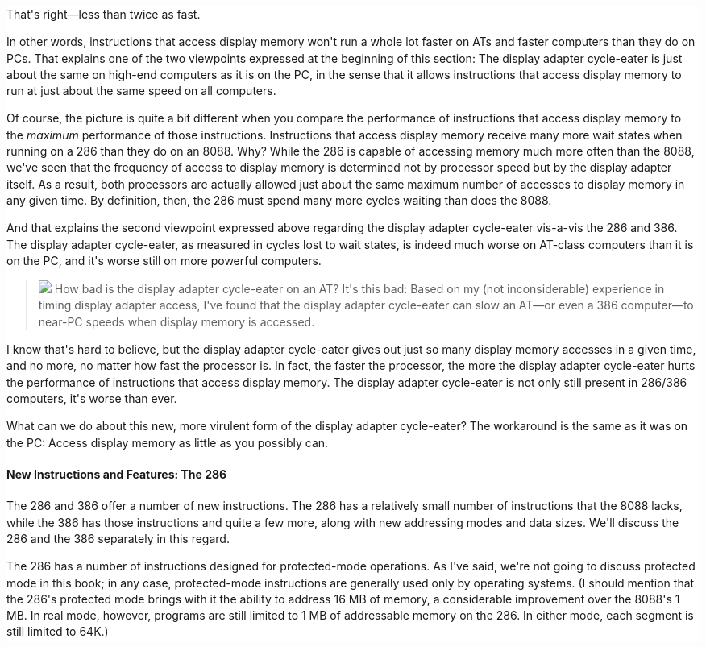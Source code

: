 That's right—less than twice as fast.

In other words, instructions that access display memory won't run a
whole lot faster on ATs and faster computers than they do on PCs. That
explains one of the two viewpoints expressed at the beginning of this
section: The display adapter cycle-eater is just about the same on
high-end computers as it is on the PC, in the sense that it allows
instructions that access display memory to run at just about the same
speed on all computers.

Of course, the picture is quite a bit different when you compare the
performance of instructions that access display memory to the *maximum*
performance of those instructions. Instructions that access display
memory receive many more wait states when running on a 286 than they do
on an 8088. Why? While the 286 is capable of accessing memory much more
often than the 8088, we've seen that the frequency of access to display
memory is determined not by processor speed but by the display adapter
itself. As a result, both processors are actually allowed just about the
same maximum number of accesses to display memory in any given time. By
definition, then, the 286 must spend many more cycles waiting than does
the 8088.

And that explains the second viewpoint expressed above regarding the
display adapter cycle-eater vis-a-vis the 286 and 386. The display
adapter cycle-eater, as measured in cycles lost to wait states, is
indeed much worse on AT-class computers than it is on the PC, and it's
worse still on more powerful computers.

> ![](images/i.jpg)
> How bad is the display adapter cycle-eater on an AT? It's this bad:
> Based on my (not inconsiderable) experience in timing display adapter
> access, I've found that the display adapter cycle-eater can slow an
> AT—or even a 386 computer—to near-PC speeds when display memory is
> accessed.

I know that's hard to believe, but the display adapter cycle-eater gives
out just so many display memory accesses in a given time, and no more,
no matter how fast the processor is. In fact, the faster the processor,
the more the display adapter cycle-eater hurts the performance of
instructions that access display memory. The display adapter cycle-eater
is not only still present in 286/386 computers, it's worse than ever.

What can we do about this new, more virulent form of the display adapter
cycle-eater? The workaround is the same as it was on the PC: Access
display memory as little as you possibly can.

#### New Instructions and Features: The 286

The 286 and 386 offer a number of new instructions. The 286 has a
relatively small number of instructions that the 8088 lacks, while the
386 has those instructions and quite a few more, along with new
addressing modes and data sizes. We'll discuss the 286 and the 386
separately in this regard.

The 286 has a number of instructions designed for protected-mode
operations. As I've said, we're not going to discuss protected mode in
this book; in any case, protected-mode instructions are generally used
only by operating systems. (I should mention that the 286's protected
mode brings with it the ability to address 16 MB of memory, a
considerable improvement over the 8088's 1 MB. In real mode, however,
programs are still limited to 1 MB of addressable memory on the 286. In
either mode, each segment is still limited to 64K.)
